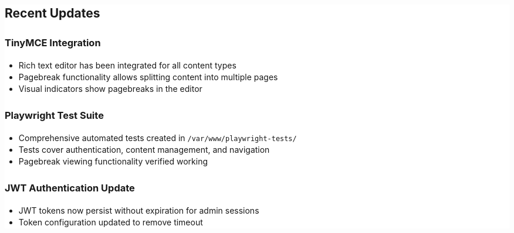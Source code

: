 ## Recent Updates

### TinyMCE Integration
- Rich text editor has been integrated for all content types
- Pagebreak functionality allows splitting content into multiple pages
- Visual indicators show pagebreaks in the editor

### Playwright Test Suite
- Comprehensive automated tests created in `/var/www/playwright-tests/`
- Tests cover authentication, content management, and navigation
- Pagebreak viewing functionality verified working

### JWT Authentication Update
- JWT tokens now persist without expiration for admin sessions
- Token configuration updated to remove timeout